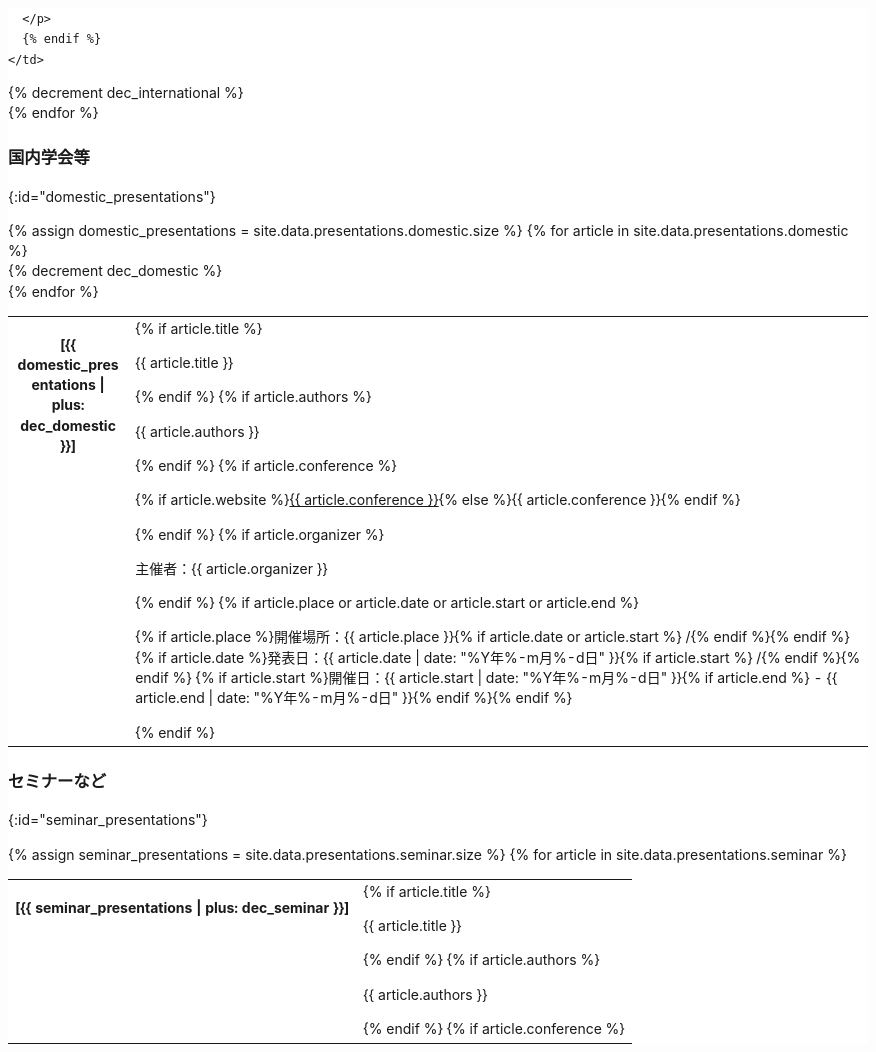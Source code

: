       </p>
      {% endif %}
    </td>
  </tr>
<div class="d-none">{% decrement dec_international %}</div>
{% endfor %}
</table>

### 国内学会等
{:id="domestic_presentations"}

<table>
{% assign domestic_presentations = site.data.presentations.domestic.size %}
{% for article in site.data.presentations.domestic %}
  <tr>
    <th class="p-1 align-top text-center"><p class="m-0">[{{ domestic_presentations | plus: dec_domestic }}]</p></th>
    <td class="p-1">
      {% if article.title %}
      <p class="m-0 font-weight-bold">{{ article.title }}</p>
      {% endif %}
      {% if article.authors %}
      <p class="m-0">{{ article.authors }}</p>
      {% endif %}
      {% if article.conference %}
      <p class="m-0">{% if article.website %}<a href="{{ article.website }}">{{ article.conference }}</a>{% else %}{{ article.conference }}{% endif %}</p>
      {% endif %}
      {% if article.organizer %}
      <p class="m-0">主催者：{{ article.organizer }}</p>
      {% endif %}
      {% if article.place or article.date or article.start or article.end %}
      <p class="m-0">
        {% if article.place %}開催場所：{{ article.place }}{% if article.date or article.start %} /{% endif %}{% endif %}
        {% if article.date %}発表日：{{ article.date | date: "%Y年%-m月%-d日" }}{% if article.start %} /{% endif %}{% endif %}
        {% if article.start %}開催日：{{ article.start | date: "%Y年%-m月%-d日" }}{% if article.end %} - {{ article.end | date: "%Y年%-m月%-d日" }}{% endif %}{% endif %}
      </p>
      {% endif %}
    </td>
  </tr>
<div class="d-none">{% decrement dec_domestic %}</div>
{% endfor %}
</table>

### セミナーなど
{:id="seminar_presentations"}

<table>
{% assign seminar_presentations = site.data.presentations.seminar.size %}
{% for article in site.data.presentations.seminar %}
  <tr>
    <th class="p-1 align-top text-center"><p class="m-0">[{{ seminar_presentations | plus: dec_seminar }}]</p></th>
    <td class="p-1">
      {% if article.title %}
      <p class="m-0 font-weight-bold">{{ article.title }}</p>
      {% endif %}
      {% if article.authors %}
      <p class="m-0">{{ article.authors }}</p>
      {% endif %}
      {% if article.conference %}